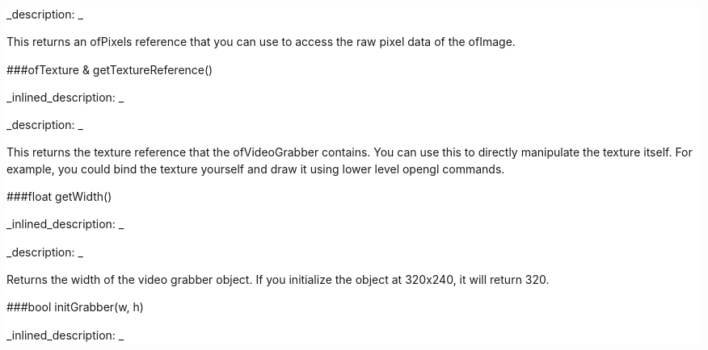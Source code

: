 




_description: _


This returns an ofPixels reference that you can use to access the raw pixel data of the ofImage.  









###ofTexture & getTextureReference()



_inlined_description: _








_description: _


This returns the texture reference that the ofVideoGrabber contains. You can use this to directly manipulate the texture itself.  For example, you could bind the texture yourself and draw it using lower level opengl commands. 









###float getWidth()



_inlined_description: _








_description: _


Returns the width of the video grabber object.  If you initialize the object at 320x240, it will return 320.









###bool initGrabber(w, h)



_inlined_description: _


